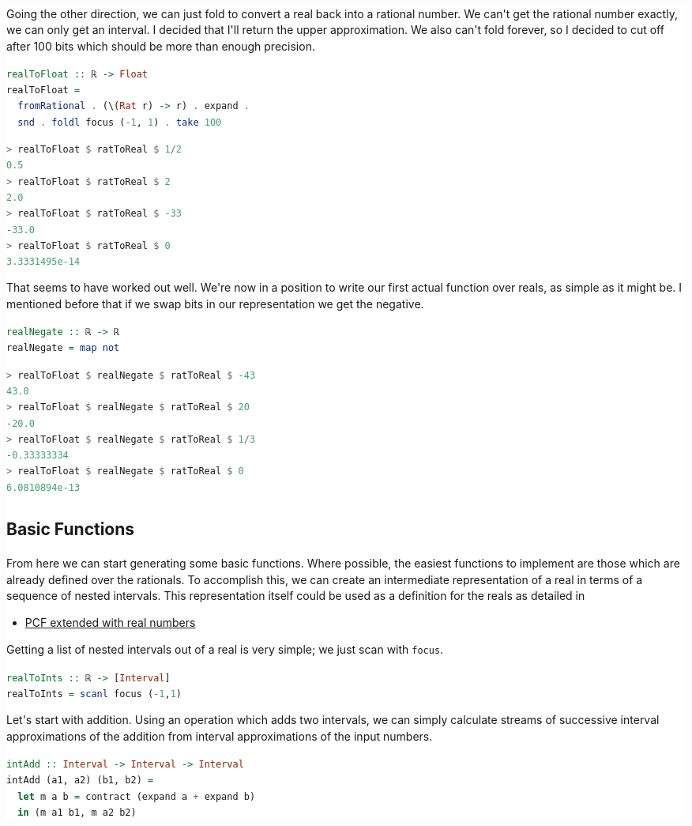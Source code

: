 Going the other direction, we can just fold to convert a real back into a rational number. We can't get the rational number exactly, we can only get an interval. I decided that I'll return the upper approximation. We also can't fold forever, so I decided to cut off after 100 bits which should be more than enough precision.

```haskell
realToFloat :: ℝ -> Float
realToFloat =
  fromRational . (\(Rat r) -> r) . expand .
  snd . foldl focus (-1, 1) . take 100
```

```haskell
> realToFloat $ ratToReal $ 1/2
0.5
> realToFloat $ ratToReal $ 2
2.0
> realToFloat $ ratToReal $ -33
-33.0
> realToFloat $ ratToReal $ 0
3.3331495e-14
```

That seems to have worked out well. We're now in a position to write our first actual function over reals, as simple as it might be. I mentioned before that if we swap bits in our representation we get the negative.

```haskell
realNegate :: ℝ -> ℝ
realNegate = map not
```

```haskell
> realToFloat $ realNegate $ ratToReal $ -43
43.0
> realToFloat $ realNegate $ ratToReal $ 20
-20.0
> realToFloat $ realNegate $ ratToReal $ 1/3
-0.33333334
> realToFloat $ realNegate $ ratToReal $ 0
6.0810894e-13
```

<a name="headingBasic"></a>
## Basic Functions

From here we can start generating some basic functions. Where possible, the easiest functions to implement are those which are already defined over the rationals. To accomplish this, we can create an intermediate representation of a real in terms of a sequence of nested intervals. This representation itself could be used as a definition for the reals as detailed in 

- [PCF extended with real numbers](https://www.cs.bham.ac.uk/~mhe/papers/realpcf.pdf)

Getting a list of nested intervals out of a real is very simple; we just scan with `focus`.

```haskell
realToInts :: ℝ -> [Interval]
realToInts = scanl focus (-1,1)
```

Let's start with addition. Using an operation which adds two intervals, we can simply calculate streams of successive interval approximations of the addition from interval approximations of the input numbers.

```haskell
intAdd :: Interval -> Interval -> Interval
intAdd (a1, a2) (b1, b2) =
  let m a b = contract (expand a + expand b)
  in (m a1 b1, m a2 b2)
```
